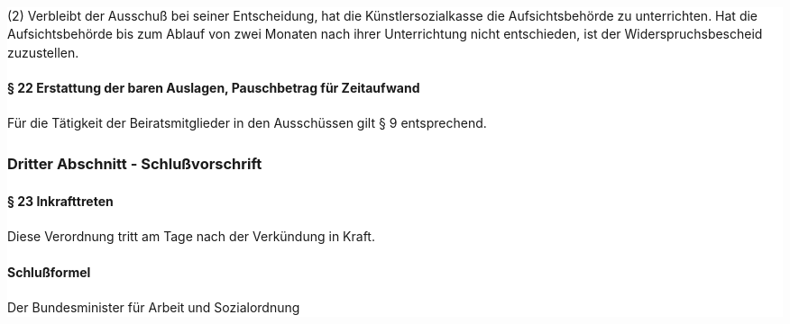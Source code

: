(2) Verbleibt der Ausschuß bei seiner Entscheidung, hat die
Künstlersozialkasse die Aufsichtsbehörde zu unterrichten. Hat die
Aufsichtsbehörde bis zum Ablauf von zwei Monaten nach ihrer
Unterrichtung nicht entschieden, ist der Widerspruchsbescheid
zuzustellen.


#### § 22 Erstattung der baren Auslagen, Pauschbetrag für Zeitaufwand

Für die Tätigkeit der Beiratsmitglieder in den Ausschüssen gilt § 9
entsprechend.


### Dritter Abschnitt - Schlußvorschrift



#### § 23 Inkrafttreten

Diese Verordnung tritt am Tage nach der Verkündung in Kraft.


#### Schlußformel

Der Bundesminister für Arbeit und Sozialordnung

